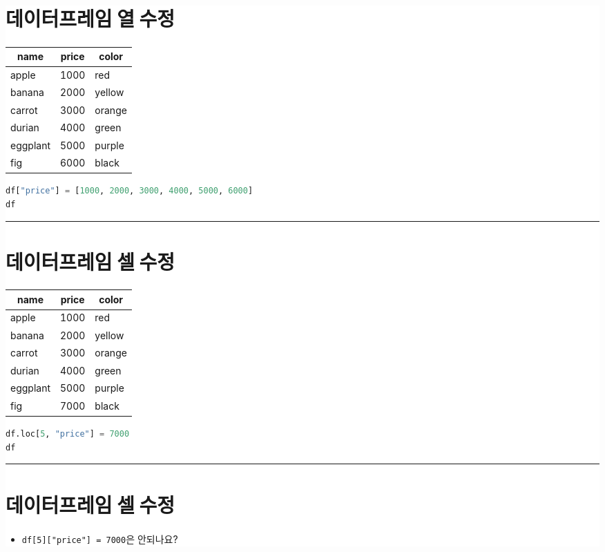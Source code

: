 
# 데이터프레임 열 수정



| name     | price | color  |
| -------- | ----- | ------ |
| apple    | 1000  | red    |
| banana   | 2000  | yellow |
| carrot   | 3000  | orange |
| durian   | 4000  | green  |
| eggplant | 5000  | purple |
| fig      | 6000  | black  |

```python
df["price"] = [1000, 2000, 3000, 4000, 5000, 6000]
df
```

---

# 데이터프레임 셀 수정



| name     | price | color  |
| -------- | ----- | ------ |
| apple    | 1000  | red    |
| banana   | 2000  | yellow |
| carrot   | 3000  | orange |
| durian   | 4000  | green  |
| eggplant | 5000  | purple |
| fig      | 7000  | black  |

```python
df.loc[5, "price"] = 7000
df
```

---

# 데이터프레임 셀 수정

- `df[5]["price"] = 7000`은 안되나요?
